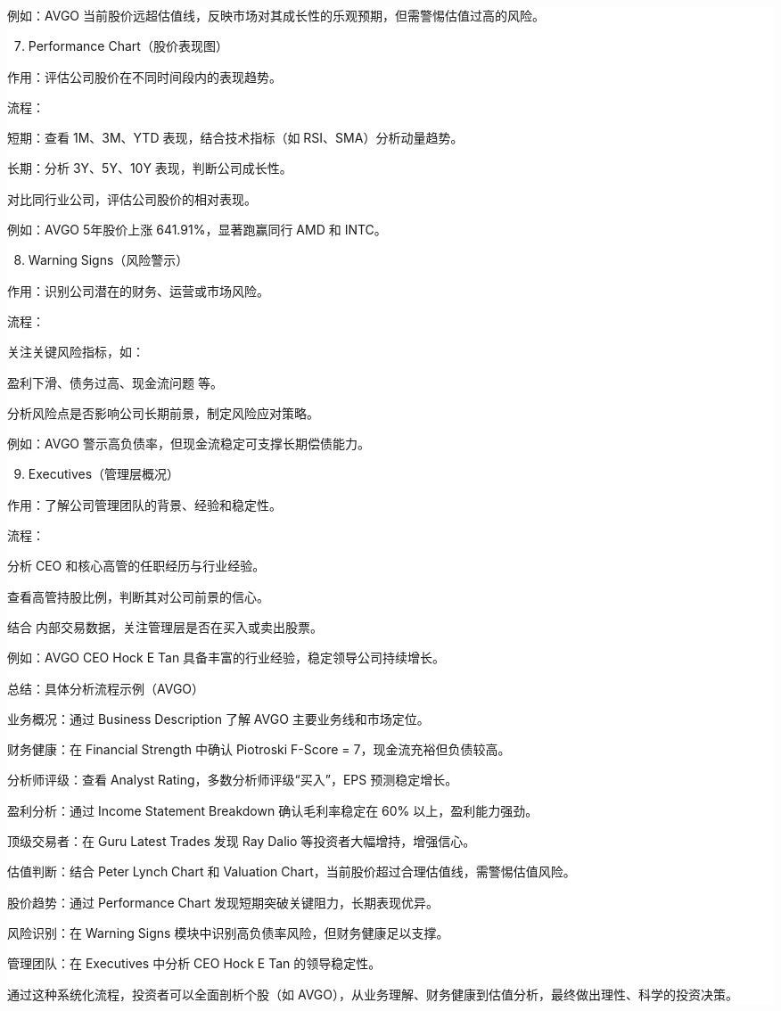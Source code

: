 例如：AVGO 当前股价远超估值线，反映市场对其成长性的乐观预期，但需警惕估值过高的风险。

7. Performance Chart（股价表现图）

作用：评估公司股价在不同时间段内的表现趋势。

流程：

短期：查看 1M、3M、YTD 表现，结合技术指标（如 RSI、SMA）分析动量趋势。

长期：分析 3Y、5Y、10Y 表现，判断公司成长性。

对比同行业公司，评估公司股价的相对表现。

例如：AVGO 5年股价上涨 641.91%，显著跑赢同行 AMD 和 INTC。

8. Warning Signs（风险警示）

作用：识别公司潜在的财务、运营或市场风险。

流程：

关注关键风险指标，如：

盈利下滑、债务过高、现金流问题 等。

分析风险点是否影响公司长期前景，制定风险应对策略。

例如：AVGO 警示高负债率，但现金流稳定可支撑长期偿债能力。

9. Executives（管理层概况）

作用：了解公司管理团队的背景、经验和稳定性。

流程：

分析 CEO 和核心高管的任职经历与行业经验。

查看高管持股比例，判断其对公司前景的信心。

结合 内部交易数据，关注管理层是否在买入或卖出股票。

例如：AVGO CEO Hock E Tan 具备丰富的行业经验，稳定领导公司持续增长。

总结：具体分析流程示例（AVGO）

业务概况：通过 Business Description 了解 AVGO 主要业务线和市场定位。

财务健康：在 Financial Strength 中确认 Piotroski F-Score = 7，现金流充裕但负债较高。

分析师评级：查看 Analyst Rating，多数分析师评级“买入”，EPS 预测稳定增长。

盈利分析：通过 Income Statement Breakdown 确认毛利率稳定在 60% 以上，盈利能力强劲。

顶级交易者：在 Guru Latest Trades 发现 Ray Dalio 等投资者大幅增持，增强信心。

估值判断：结合 Peter Lynch Chart 和 Valuation Chart，当前股价超过合理估值线，需警惕估值风险。

股价趋势：通过 Performance Chart 发现短期突破关键阻力，长期表现优异。

风险识别：在 Warning Signs 模块中识别高负债率风险，但财务健康足以支撑。

管理团队：在 Executives 中分析 CEO Hock E Tan 的领导稳定性。

通过这种系统化流程，投资者可以全面剖析个股（如 AVGO），从业务理解、财务健康到估值分析，最终做出理性、科学的投资决策。
